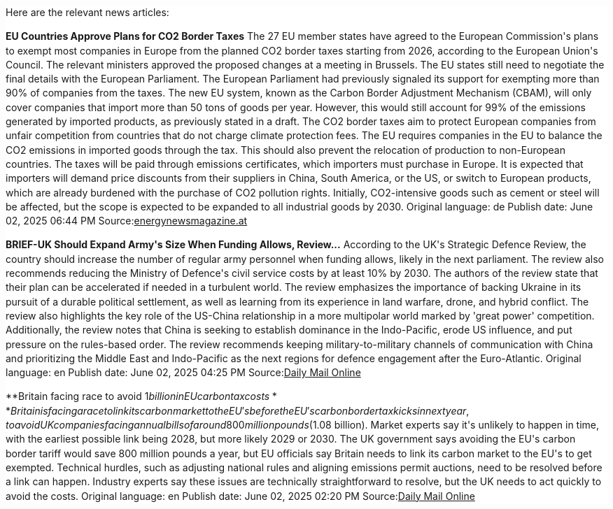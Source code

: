 Here are the relevant news articles:

**EU Countries Approve Plans for CO2 Border Taxes**
The 27 EU member states have agreed to the European Commission's plans to exempt most companies in Europe from the planned CO2 border taxes starting from 2026, according to the European Union's Council. The relevant ministers approved the proposed changes at a meeting in Brussels. The EU states still need to negotiate the final details with the European Parliament. The European Parliament had previously signaled its support for exempting more than 90% of companies from the taxes. The new EU system, known as the Carbon Border Adjustment Mechanism (CBAM), will only cover companies that import more than 50 tons of goods per year. However, this would still account for 99% of the emissions generated by imported products, as previously stated in a draft. The CO2 border taxes aim to protect European companies from unfair competition from countries that do not charge climate protection fees. The EU requires companies in the EU to balance the CO2 emissions in imported goods through the tax. This should also prevent the relocation of production to non-European countries. The taxes will be paid through emissions certificates, which importers must purchase in Europe. It is expected that importers will demand price discounts from their suppliers in China, South America, or the US, or switch to European products, which are already burdened with the purchase of CO2 pollution rights. Initially, CO2-intensive goods such as cement or steel will be affected, but the scope is expected to be expanded to all industrial goods by 2030.
Original language: de
Publish date: June 02, 2025 06:44 PM
Source:[energynewsmagazine.at](https://energynewsmagazine.at/2025/05/27/eu-staaten-billigen-plaene-zu-co2-grenzabgaben/)

**BRIEF-UK Should Expand Army's Size When Funding Allows, Review...**
According to the UK's Strategic Defence Review, the country should increase the number of regular army personnel when funding allows, likely in the next parliament. The review also recommends reducing the Ministry of Defence's civil service costs by at least 10% by 2030. The authors of the review state that their plan can be accelerated if needed in a turbulent world. The review emphasizes the importance of backing Ukraine in its pursuit of a durable political settlement, as well as learning from its experience in land warfare, drone, and hybrid conflict. The review also highlights the key role of the US-China relationship in a more multipolar world marked by 'great power' competition. Additionally, the review notes that China is seeking to establish dominance in the Indo-Pacific, erode US influence, and put pressure on the rules-based order. The review recommends keeping military-to-military channels of communication with China and prioritizing the Middle East and Indo-Pacific as the next regions for defence engagement after the Euro-Atlantic.
Original language: en
Publish date: June 02, 2025 04:25 PM
Source:[Daily Mail Online](https://www.dailymail.co.uk/wires/reuters/article-14773159/BRIEF-UK-Should-Expand-Armys-Size-When-Funding-Allows-Review-Recommends.html)

**Britain facing race to avoid $1 billion in EU carbon tax costs**
Britain is facing a race to link its carbon market to the EU's before the EU's carbon border tax kicks in next year, to avoid UK companies facing annual bills of around 800 million pounds ($1.08 billion). Market experts say it's unlikely to happen in time, with the earliest possible link being 2028, but more likely 2029 or 2030. The UK government says avoiding the EU's carbon border tariff would save 800 million pounds a year, but EU officials say Britain needs to link its carbon market to the EU's to get exempted. Technical hurdles, such as adjusting national rules and aligning emissions permit auctions, need to be resolved before a link can happen. Industry experts say these issues are technically straightforward to resolve, but the UK needs to act quickly to avoid the costs.
Original language: en
Publish date: June 02, 2025 02:20 PM
Source:[Daily Mail Online](https://www.dailymail.co.uk/wires/reuters/article-14772669/Britain-facing-race-avoid-1-billion-EU-carbon-tax-costs.html)
